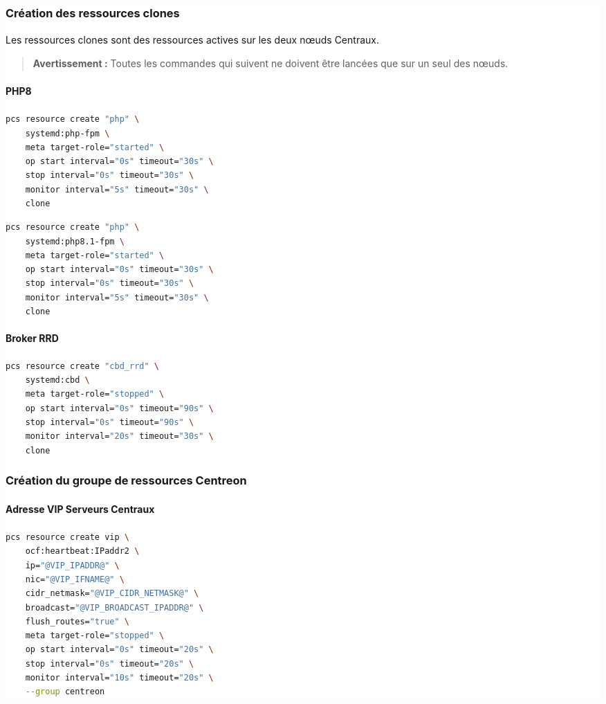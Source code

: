 ### Création des ressources clones

Les ressources clones sont des ressources actives sur les deux nœuds Centraux.

> **Avertissement :** Toutes les commandes qui suivent ne doivent être lancées que sur un seul des nœuds.

#### PHP8

<Tabs groupId="sync">
<TabItem value="Alma / RHEL / Oracle Linux 8" label="Alma / RHEL / Oracle Linux 8">

```bash
pcs resource create "php" \
    systemd:php-fpm \
    meta target-role="started" \
    op start interval="0s" timeout="30s" \
    stop interval="0s" timeout="30s" \
    monitor interval="5s" timeout="30s" \
    clone
```

</TabItem>
<TabItem value="Debian 11" label="Debian 11">

```bash
pcs resource create "php" \
    systemd:php8.1-fpm \
    meta target-role="started" \
    op start interval="0s" timeout="30s" \
    stop interval="0s" timeout="30s" \
    monitor interval="5s" timeout="30s" \
    clone
```

</TabItem>
</Tabs>

#### Broker RRD

```bash
pcs resource create "cbd_rrd" \
    systemd:cbd \
    meta target-role="stopped" \
    op start interval="0s" timeout="90s" \
    stop interval="0s" timeout="90s" \
    monitor interval="20s" timeout="30s" \
    clone
```

### Création du groupe de ressources Centreon

#### Adresse VIP Serveurs Centraux

```bash
pcs resource create vip \
    ocf:heartbeat:IPaddr2 \
    ip="@VIP_IPADDR@" \
    nic="@VIP_IFNAME@" \
    cidr_netmask="@VIP_CIDR_NETMASK@" \
    broadcast="@VIP_BROADCAST_IPADDR@" \
    flush_routes="true" \
    meta target-role="stopped" \
    op start interval="0s" timeout="20s" \
    stop interval="0s" timeout="20s" \
    monitor interval="10s" timeout="20s" \
    --group centreon
```
